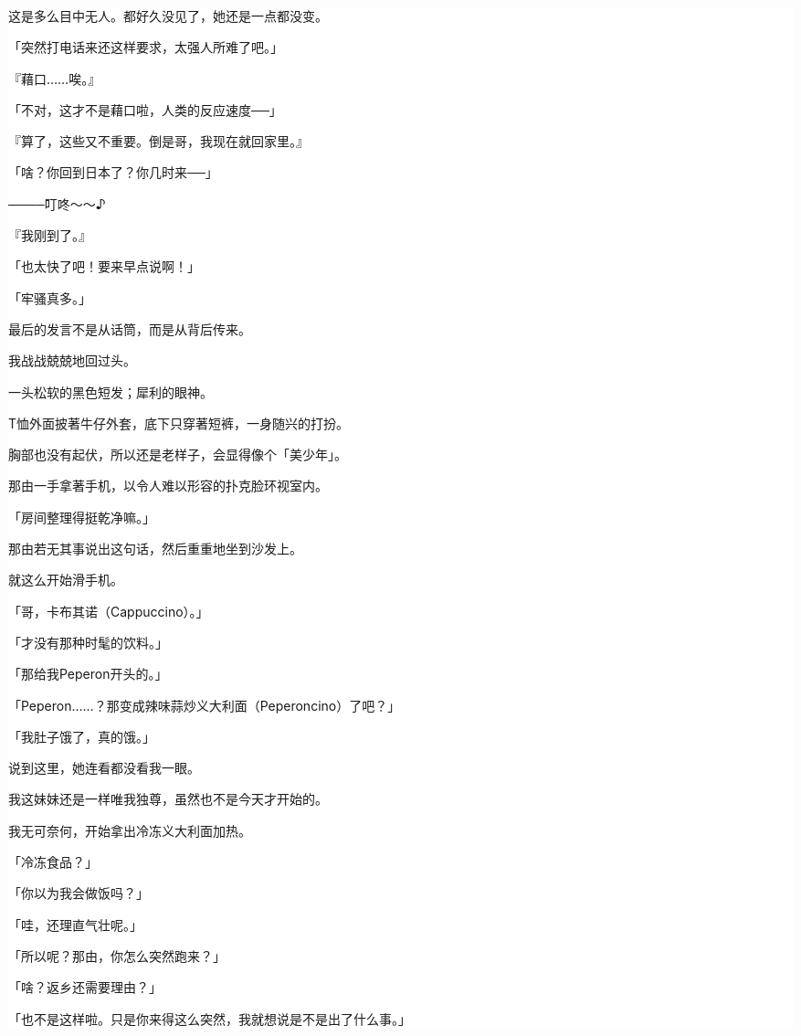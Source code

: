 这是多么目中无人。都好久没见了，她还是一点都没变。

「突然打电话来还这样要求，太强人所难了吧。」

『藉口……唉。』

「不对，这才不是藉口啦，人类的反应速度──」

『算了，这些又不重要。倒是哥，我现在就回家里。』

「啥？你回到日本了？你几时来──」

────叮咚～～♪

『我刚到了。』

「也太快了吧！要来早点说啊！」

「牢骚真多。」

最后的发言不是从话筒，而是从背后传来。

我战战兢兢地回过头。

一头松软的黑色短发；犀利的眼神。

T恤外面披著牛仔外套，底下只穿著短裤，一身随兴的打扮。

胸部也没有起伏，所以还是老样子，会显得像个「美少年」。

那由一手拿著手机，以令人难以形容的扑克脸环视室内。

「房间整理得挺乾净嘛。」

那由若无其事说出这句话，然后重重地坐到沙发上。

就这么开始滑手机。

「哥，卡布其诺（Cappuccino）。」

「才没有那种时髦的饮料。」

「那给我Peperon开头的。」

「Peperon……？那变成辣味蒜炒义大利面（Peperoncino）了吧？」

「我肚子饿了，真的饿。」

说到这里，她连看都没看我一眼。

我这妹妹还是一样唯我独尊，虽然也不是今天才开始的。

我无可奈何，开始拿出冷冻义大利面加热。

「冷冻食品？」

「你以为我会做饭吗？」

「哇，还理直气壮呢。」

「所以呢？那由，你怎么突然跑来？」

「啥？返乡还需要理由？」

「也不是这样啦。只是你来得这么突然，我就想说是不是出了什么事。」
